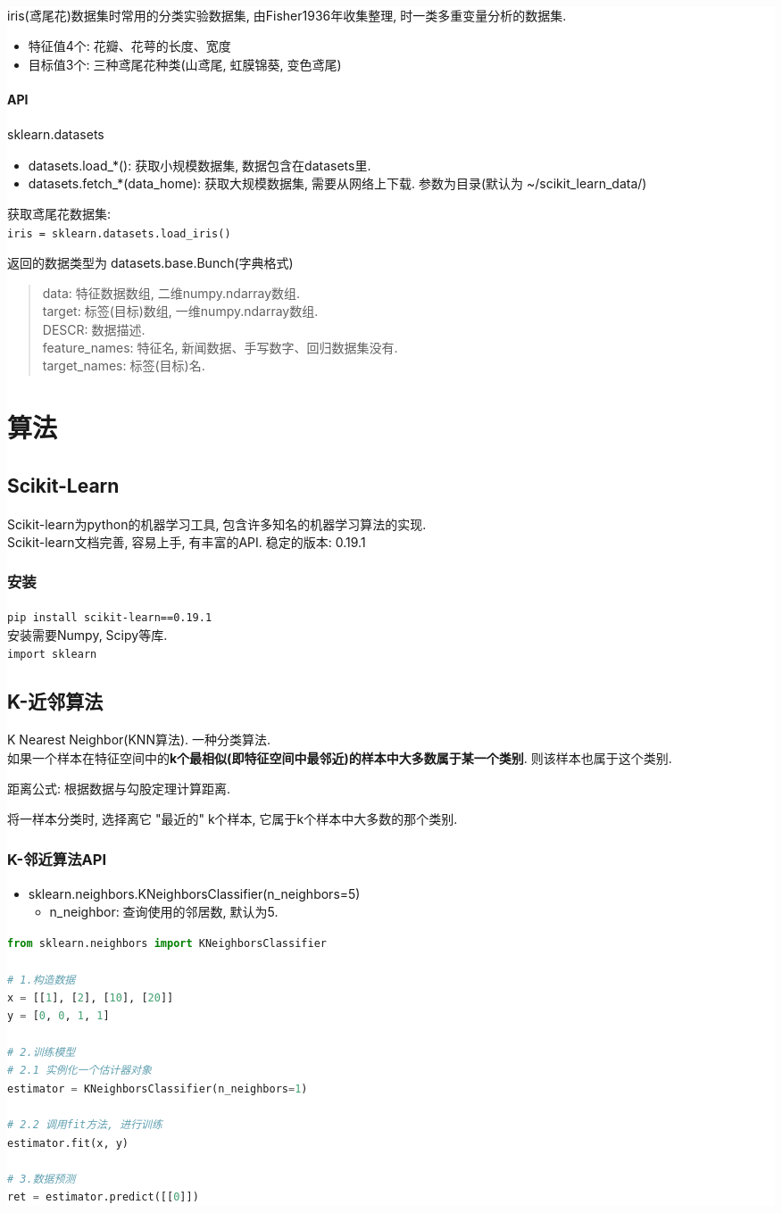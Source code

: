 iris(鸢尾花)数据集时常用的分类实验数据集, 由Fisher1936年收集整理, 时一类多重变量分析的数据集.  

- 特征值4个: 花瓣、花萼的长度、宽度  
- 目标值3个: 三种鸢尾花种类(山鸢尾, 虹膜锦葵, 变色鸢尾)  

#### API

sklearn.datasets

- datasets.load_\*(): 获取小规模数据集, 数据包含在datasets里.  
- datasets.fetch_\*(data_home): 获取大规模数据集, 需要从网络上下载. 参数为目录(默认为 ~/scikit_learn_data/)

获取鸢尾花数据集:  
`iris = sklearn.datasets.load_iris()`

返回的数据类型为 datasets.base.Bunch(字典格式)  
> data: 特征数据数组, 二维numpy.ndarray数组.  
> target: 标签(目标)数组, 一维numpy.ndarray数组.  
> DESCR: 数据描述.  
> feature_names: 特征名, 新闻数据、手写数字、回归数据集没有.  
> target_names: 标签(目标)名.  

# 算法

## Scikit-Learn

Scikit-learn为python的机器学习工具, 包含许多知名的机器学习算法的实现.  
Scikit-learn文档完善, 容易上手, 有丰富的API. 稳定的版本: 0.19.1  

### 安装

`pip install scikit-learn==0.19.1`  
安装需要Numpy, Scipy等库.  
`import sklearn`  


## K-近邻算法

K Nearest Neighbor(KNN算法). 一种分类算法.  
如果一个样本在特征空间中的**k个最相似(即特征空间中最邻近)的样本中大多数属于某一个类别**. 则该样本也属于这个类别.  

距离公式: 根据数据与勾股定理计算距离.  

将一样本分类时, 选择离它 "最近的" k个样本, 它属于k个样本中大多数的那个类别.

### K-邻近算法API

- sklearn.neighbors.KNeighborsClassifier(n_neighbors=5)  
	- n_neighbor: 查询使用的邻居数, 默认为5.  


```python
from sklearn.neighbors import KNeighborsClassifier

# 1.构造数据
x = [[1], [2], [10], [20]]
y = [0, 0, 1, 1]

# 2.训练模型
# 2.1 实例化一个估计器对象
estimator = KNeighborsClassifier(n_neighbors=1)

# 2.2 调用fit方法, 进行训练
estimator.fit(x, y)

# 3.数据预测
ret = estimator.predict([[0]])
```
